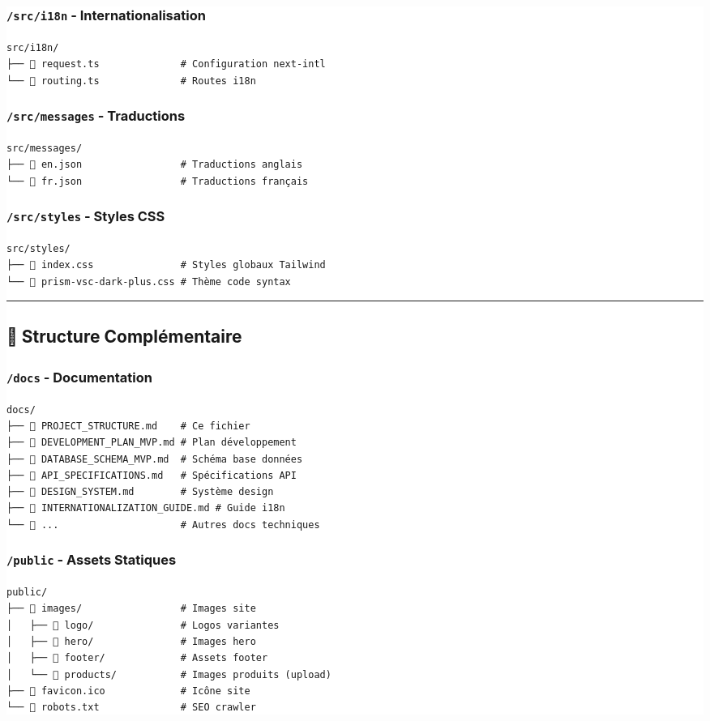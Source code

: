 ### `/src/i18n` - Internationalisation

```
src/i18n/
├── 📄 request.ts              # Configuration next-intl
└── 📄 routing.ts              # Routes i18n
```

### `/src/messages` - Traductions

```
src/messages/
├── 📄 en.json                 # Traductions anglais
└── 📄 fr.json                 # Traductions français
```

### `/src/styles` - Styles CSS

```
src/styles/
├── 📄 index.css               # Styles globaux Tailwind
└── 📄 prism-vsc-dark-plus.css # Thème code syntax
```

---

## 📁 Structure Complémentaire

### `/docs` - Documentation

```
docs/
├── 📄 PROJECT_STRUCTURE.md    # Ce fichier
├── 📄 DEVELOPMENT_PLAN_MVP.md # Plan développement
├── 📄 DATABASE_SCHEMA_MVP.md  # Schéma base données
├── 📄 API_SPECIFICATIONS.md   # Spécifications API
├── 📄 DESIGN_SYSTEM.md        # Système design
├── 📄 INTERNATIONALIZATION_GUIDE.md # Guide i18n
└── 📄 ...                     # Autres docs techniques
```

### `/public` - Assets Statiques

```
public/
├── 📁 images/                 # Images site
│   ├── 📁 logo/               # Logos variantes
│   ├── 📁 hero/               # Images hero
│   ├── 📁 footer/             # Assets footer
│   └── 📁 products/           # Images produits (upload)
├── 📄 favicon.ico             # Icône site
└── 📄 robots.txt              # SEO crawler
```
